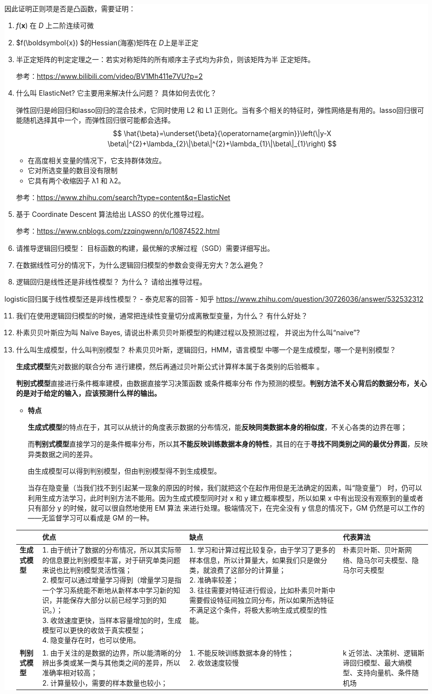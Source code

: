    因此证明正则项是否是凸函数，需要证明：

   1. $f(\boldsymbol{x})$  在 $D$ 上二阶连续可微

   2. $f(\boldsymbol{x}) $的Hessian(海塞)矩阵在 $D$上是半正定 

   3. 半正定矩阵的判定定理之一：若实对称矩阵的所有顺序主子式均为非负，则该矩阵为半 正定矩阵。

      参考：https://www.bilibili.com/video/BV1Mh411e7VU?p=2

6. 什么叫 ElasticNet? 它主要⽤来解决什么问题？ 具体如何去优化？

   弹性回归是岭回归和lasso回归的混合技术，它同时使用 L2 和 L1 正则化。当有多个相关的特征时，弹性网络是有用的。lasso回归很可能随机选择其中一个，而弹性回归很可能都会选择。
   $$
   \hat{\beta}=\underset{\beta}{\operatorname{argmin}}\left(\|y-X \beta\|^{2}+\lambda_{2}\|\beta\|^{2}+\lambda_{1}\|\beta\|_{1}\right)
   $$

   - 在高度相关变量的情况下，它支持群体效应。
   - 它对所选变量的数目没有限制
   - 它具有两个收缩因子 λ1 和 λ2。

   参考：https://www.zhihu.com/search?type=content&q=ElasticNet

7. 基于 Coordinate Descent 算法给出 LASSO 的优化推导过程。

   参考：https://www.cnblogs.com/zzqingwenn/p/10874522.html

8. 请推导逻辑回归模型： ⽬标函数的构建，最优解的求解过程（SGD）需要详细写出。

9. 在数据线性可分的情况下，为什么逻辑回归模型的参数会变得⽆穷⼤？怎么避免？

10. 逻辑回归是线性还是⾮线性模型？ 为什么？ 请给出推导过程。

   logistic回归属于线性模型还是非线性模型？ - 泰克尼客的回答 - 知乎 https://www.zhihu.com/question/30726036/answer/532532312

11. 我们在使⽤逻辑回归模型的时候，通常把连续性变量切分成离散型变量，为什么？ 有什么好处？

12. 朴素⻉贝叶斯应为叫 Naïve Bayes, 请说出朴素⻉贝叶斯模型的构建过程以及预测过程， 并说出为什么叫“naive”?

13. 什么叫⽣成模型，什么叫判别模型？ 朴素⻉贝叶斯，逻辑回归，HMM，语⾔模型 中哪⼀个是⽣成模型，哪⼀个是判别模型？

    **生成式模型**先对数据的联合分布  进行建模，然后再通过贝叶斯公式计算样本属于各类别的后验概率 。

    **判别式模型**直接进行条件概率建模，由数据直接学习决策函数  或条件概率分布 作为预测的模型。**判别方法不关心背后的数据分布，关心的是对于给定的输入，应该预测什么样的输出。**

    * **特点**

      **生成式模型**的特点在于，其可以从统计的角度表示数据的分布情况，能**反映同类数据本身的相似度**，不关心各类的边界在哪；

      而**判别式模型**直接学习的是条件概率分布，所以其**不能反映训练数据本身的特性**，其目的在于**寻找不同类别之间的最优分界面**，反映异类数据之间的差异。

      由生成模型可以得到判别模型，但由判别模型得不到生成模型。

      当存在隐变量（当我们找不到引起某一现象的原因的时候，我们就把这个在起作用但是无法确定的因素，叫“隐变量”） 时，仍可以利用生成方法学习，此时判别方法不能用。因为生成式模型同时对 x 和 y 建立概率模型，所以如果 x 中有出现没有观察到的量或者只有部分 y 的时候，就可以很自然地使用 EM 算法 来进行处理。极端情况下，在完全没有 y 信息的情况下，GM 仍然是可以工作的——无监督学习可以看成是 GM 的一种。

    

    |                | 优点                                                         | 缺点                                                         | 代表算法                                                     |
    | -------------- | ------------------------------------------------------------ | ------------------------------------------------------------ | ------------------------------------------------------------ |
    | **生成式模型** | 1.  由于统计了数据的分布情况，所以其实际带的信息要比判别模型丰富，对于研究单类问题来说也比判别模型灵活性强； <br />2. 模型可以通过增量学习得到（增量学习是指一个学习系统能不断地从新样本中学习新的知识，并能保存大部分以前已经学习到的知识。）； <br />3. 收敛速度更快，当样本容量增加的时，生成模型可以更快的收敛于真实模型； <br />4. 隐变量存在时，也可以使用。 | 1. 学习和计算过程比较复杂，由于学习了更多的样本信息，所以计算量大，如果我们只是做分类，就浪费了这部分的计算量；<br />2. 准确率较差； <br />3. 往往需要对特征进行假设，比如朴素贝叶斯中需要假设特征间独立同分布，所以如果所选特征不满足这个条件，将极大影响生成式模型的性能。 | 朴素贝叶斯、贝叶斯网络、隐马尔可夫模型、隐马尔可夫模型       |
    | **判别式模型** | 1. 由于关注的是数据的边界，所以能清晰的分辨出多类或某一类与其他类之间的差异，所以准确率相对较高； <br />2. 计算量较小，需要的样本数量也较小； | 1. 不能反映训练数据本身的特性； <br />2. 收敛速度较慢        | k 近邻法、决策树、逻辑斯谛回归模型、最大熵模型、支持向量机、条件随机场 |
